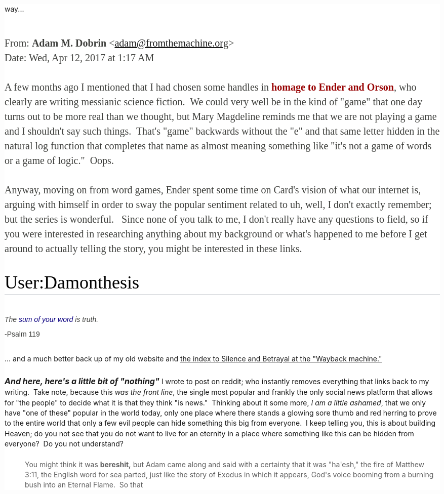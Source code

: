 way</a>\...</i></div><div class="gmail_quote" style="color: #3e3f3c; font-family: Lora,serif; font-size: 20px;"><br /></div><div class="gmail_quote" style="color: #3e3f3c; font-family: Lora,serif; font-size: 20px;">From:&nbsp;<b class="gmail_sendername">Adam M. Dobrin</b>&nbsp;<span dir="ltr">&lt;<a href="mailto:adam@fromthemachine.org" style="background: transparent; color: #970101; text-decoration-line: none;" target="_blank">adam@fromthemachine.or<wbr></wbr>g</a>&gt;</span><br />Date: Wed, Apr 12, 2017 at 1:17 AM<br /><br /><div dir="ltr">A few months ago I mentioned that I had chosen some handles in&nbsp;<b><a href="http://spockalypse.blogspot.com/2017/06/hallowed-are-ori-is-that-orwell-orson.html" style="background: transparent; color: #970101; text-decoration-line: none;" target="_blank">homage to Ender and Orson</a></b>, who clearly are writing messianic science fiction.&nbsp; We could very well be in the kind of "game" that one day turns out to be more real than we thought, but Mary Magdeline reminds me that we are not playing a game and I shouldn't say such things.&nbsp; That's "game" backwards without the "e" and that same letter hidden in the natural log function that completes that name as almost meaning something like "it's not a game of words or a game of logic." &nbsp;Oops.<br /><div><br /></div><div>Anyway, moving on from word games, Ender spent some time on Card's vision of what our internet is, arguing with himself in order to sway the popular sentiment related to uh, well, I don't exactly remember; but the series is wonderful. &nbsp; Since none of you talk to me, I don't really have any questions to field, so if you were interested in researching anything about my background or what's happened to me before I get around to actually telling the story, you might be interested in these links.</div><div><br /></div><div><h1 class="m_-2984681577522601m_-5815431775586231050gmail-m_-7472913645823006934gmail-m_8872025244709890398m_-3626107903571621580gmail-firstHeading" id="m_-2984681577522601m_-5815431775586231050gmail-m_-7472913645823006934gmail-m_8872025244709890398m_-3626107903571621580gmail-firstHeading" lang="en" style="background-image: none; border-bottom: 1px solid rgb(162 , 169 , 177); color: rgb(0 , 0 , 0); font-family: &quot;linux libertine&quot; , &quot;georgia&quot; , &quot;times&quot; , serif; font-size: 1.8em; font-weight: normal; line-height: 1.3; margin: 0px 0px 0.25em; overflow: visible; padding: 0px;">User:Damonthesis</h1><div class="m_-2984681577522601m_-5815431775586231050gmail-m_-7472913645823006934gmail-m_8872025244709890398m_-3626107903571621580gmail-mw-body-content" id="m_-2984681577522601m_-5815431775586231050gmail-m_-7472913645823006934gmail-m_8872025244709890398m_-3626107903571621580gmail-bodyContent" style="line-height: 1.6;"><div id="m_-2984681577522601m_-5815431775586231050gmail-m_-7472913645823006934gmail-m_8872025244709890398m_-3626107903571621580gmail-siteSub" style="font-family: sans-serif; font-size: 12.88px;"><br /></div><div class="m_-2984681577522601m_-5815431775586231050gmail-m_-7472913645823006934gmail-m_8872025244709890398m_-3626107903571621580gmail-mw-content-ltr" dir="ltr" id="m_-2984681577522601m_-5815431775586231050gmail-m_-7472913645823006934gmail-m_8872025244709890398m_-3626107903571621580gmail-mw-content-text" lang="en" style="direction: ltr;"><div style="font-family: sans-serif; font-size: 14px; line-height: inherit; margin: 0.5em 0px;"><i>The&nbsp;<a href="https://en.wikipedia.org/wiki/Special:Contributions/Damonthesis" style="background: none transparent; color: #0b0080; text-decoration-line: none;" target="_blank" title="Special:Contributions/Damonthesis">sum of your word</a>&nbsp;is truth.</i></div><div style="font-family: sans-serif; font-size: 14px; line-height: inherit; margin: 0.5em 0px;">-Psalm 119</div></div></div></div></div></div></div><span class="m_-2984681577522601m_-5815431775586231050gmail-m_-7472913645823006934gmail-HOEnZb"><br /></span><span class="m_-2984681577522601m_-5815431775586231050gmail-m_-7472913645823006934gmail-HOEnZb">... and a much better back up of my old website and&nbsp;<a href="https://web.archive.org/web/20150104102551/http://www.unduecoercion.com:80/p/silence-betrayal_10.html">the index to Silence and Betrayal at the "Wayback machine."</a>&nbsp;</span><br /><span class="m_-2984681577522601m_-5815431775586231050gmail-m_-7472913645823006934gmail-HOEnZb"><span style="font-size: medium;"><span style="font-style: italic;"><span style="font-size: small;"><span style="font-style: normal;"><br /></span></span><b>And here, here's a little bit of "nothing"</b></span></span> I wrote to post on reddit; who instantly removes everything that links back to my writing.&nbsp; Take note, because this <i>was the front line</i>, the single most popular and frankly the only social news platform that allows for "the people" to decide what it is that they think "is news." &nbsp;Thinking about it some more, <i>I am a little ashamed</i>, that we only have "one of these" popular in the world today, only one place where there stands a glowing sore thumb and red herring to prove to the entire world that only a few evil people can hide something this big from everyone.&nbsp; I keep telling you, this is about building Heaven; do you not see that you do not want to live for an eternity in a place where something like this can be hidden from everyone?&nbsp; Do you not understand?</span></div><div><br /></div></div></div></div></div></div><blockquote style="border: none; margin: 0px 0px 0px 40px; padding: 0px;"><div class="gmail_quote"><div><div><div><div><div>You might think it was&nbsp;<b>bereshit,</b>&nbsp;but Adam came along and said with a certainty that it was "ha'esh," the fire of Matthew 3:11, the English word for sea parted, just like the story of Exodus in which it appears, God's voice booming from a burning bush into an Eternal Flame.&nbsp; So that